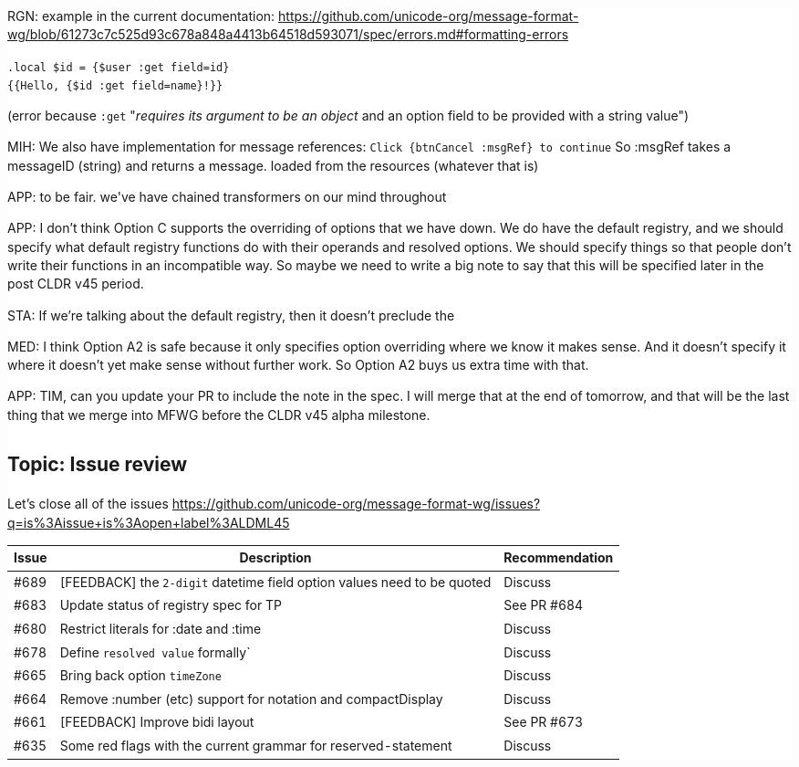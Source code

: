 RGN: example in the current documentation: https://github.com/unicode-org/message-format-wg/blob/61273c7c525d93c678a848a4413b64518d593071/spec/errors.md#formatting-errors

```
.local $id = {$user :get field=id}
{{Hello, {$id :get field=name}!}}
```
(error because `:get` "*requires its argument to be an object* and an option field to be provided with a string value")

MIH: We also have implementation for message references:
`Click {btnCancel :msgRef} to continue`
So :msgRef takes a messageID (string) and returns a message.
loaded from the resources (whatever that is)

APP: to be fair. we've have chained transformers on our mind throughout

APP: I don’t think Option C supports the overriding of options that we have down. We do have the default registry, and we should specify what default registry functions do with their operands and resolved options. We should specify things so that people don’t write their functions in an incompatible way. So maybe we need to write a big note to say that this will be specified later in the post CLDR v45 period.

STA: If we’re talking about the default registry, then it doesn’t preclude the 

MED: I think Option A2 is safe because it only specifies option overriding where we know it makes sense. And it doesn’t specify it where it doesn’t yet make sense without further work. So Option A2 buys us extra time with that.

APP: TIM, can you update your PR to include the note in the spec. I will merge that at the end of tomorrow, and that will be the last thing that we merge into MFWG before the CLDR v45 alpha milestone.


## Topic: Issue review
Let’s close all of the issues
https://github.com/unicode-org/message-format-wg/issues?q=is%3Aissue+is%3Aopen+label%3ALDML45


| Issue | Description                                                             | Recommendation |
|-------|-------------------------------------------------------------------------|----------------|
| #689  | [FEEDBACK] the `2-digit` datetime field option values need to be quoted | Discuss        |
| #683  | Update status of registry spec for TP                                   | See PR #684    |
| #680  | Restrict literals for :date and :time                                   | Discuss        |
| #678  | Define `resolved value` formally`                                       | Discuss        |
| #665  | Bring back option `timeZone`                                            | Discuss        |
| #664  | Remove :number (etc) support for notation and compactDisplay            | Discuss        |
| #661  | [FEEDBACK] Improve bidi layout                                          | See PR #673    |
| #635  | Some red flags with the current grammar for reserved-statement          | Discuss        |
